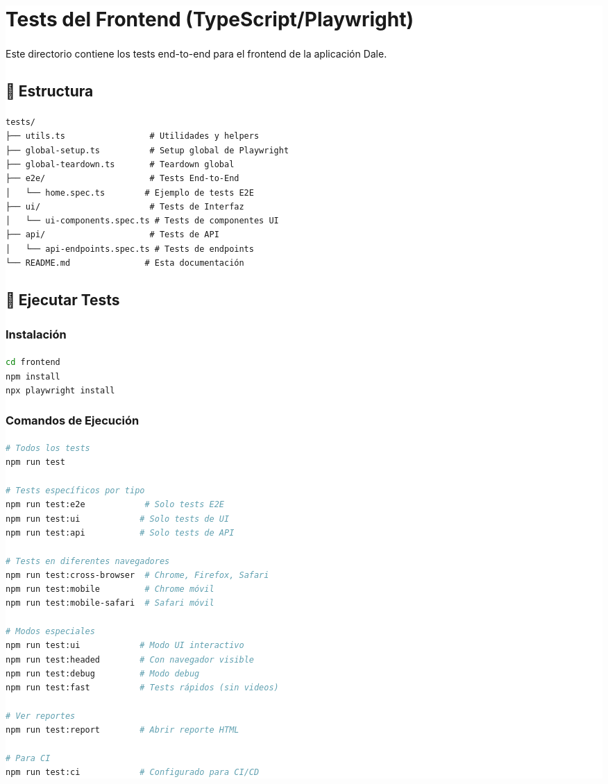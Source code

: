# Tests del Frontend (TypeScript/Playwright)

Este directorio contiene los tests end-to-end para el frontend de la aplicación Dale.

## 📁 Estructura

```
tests/
├── utils.ts                 # Utilidades y helpers
├── global-setup.ts          # Setup global de Playwright
├── global-teardown.ts       # Teardown global
├── e2e/                     # Tests End-to-End
│   └── home.spec.ts        # Ejemplo de tests E2E
├── ui/                      # Tests de Interfaz
│   └── ui-components.spec.ts # Tests de componentes UI
├── api/                     # Tests de API
│   └── api-endpoints.spec.ts # Tests de endpoints
└── README.md               # Esta documentación
```

## 🚀 Ejecutar Tests

### Instalación
```bash
cd frontend
npm install
npx playwright install
```

### Comandos de Ejecución
```bash
# Todos los tests
npm run test

# Tests específicos por tipo
npm run test:e2e            # Solo tests E2E
npm run test:ui            # Solo tests de UI
npm run test:api           # Solo tests de API

# Tests en diferentes navegadores
npm run test:cross-browser  # Chrome, Firefox, Safari
npm run test:mobile         # Chrome móvil
npm run test:mobile-safari  # Safari móvil

# Modos especiales
npm run test:ui            # Modo UI interactivo
npm run test:headed        # Con navegador visible
npm run test:debug         # Modo debug
npm run test:fast          # Tests rápidos (sin videos)

# Ver reportes
npm run test:report        # Abrir reporte HTML

# Para CI
npm run test:ci            # Configurado para CI/CD
```
